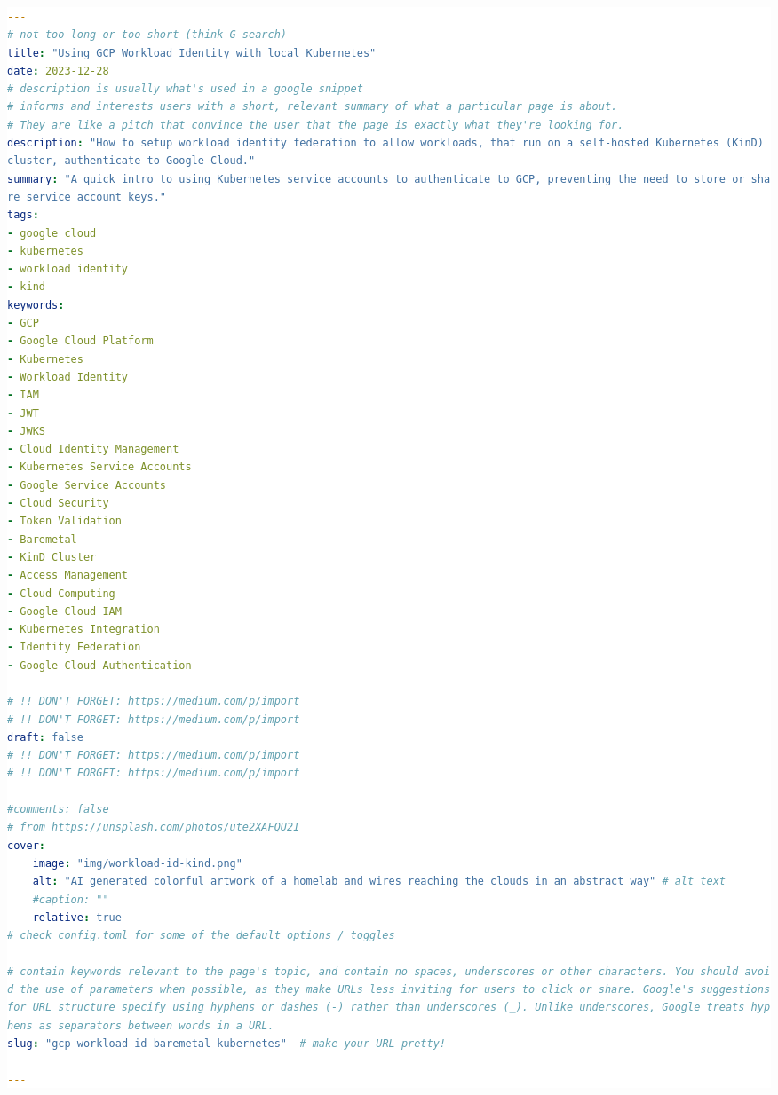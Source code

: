 ```yaml
---
# not too long or too short (think G-search)
title: "Using GCP Workload Identity with local Kubernetes"
date: 2023-12-28
# description is usually what's used in a google snippet
# informs and interests users with a short, relevant summary of what a particular page is about.
# They are like a pitch that convince the user that the page is exactly what they're looking for.
description: "How to setup workload identity federation to allow workloads, that run on a self-hosted Kubernetes (KinD) cluster, authenticate to Google Cloud."
summary: "A quick intro to using Kubernetes service accounts to authenticate to GCP, preventing the need to store or share service account keys."
tags:
- google cloud
- kubernetes
- workload identity
- kind
keywords:
- GCP
- Google Cloud Platform
- Kubernetes
- Workload Identity
- IAM
- JWT
- JWKS
- Cloud Identity Management
- Kubernetes Service Accounts
- Google Service Accounts
- Cloud Security
- Token Validation
- Baremetal
- KinD Cluster
- Access Management
- Cloud Computing
- Google Cloud IAM
- Kubernetes Integration
- Identity Federation
- Google Cloud Authentication

# !! DON'T FORGET: https://medium.com/p/import
# !! DON'T FORGET: https://medium.com/p/import
draft: false
# !! DON'T FORGET: https://medium.com/p/import
# !! DON'T FORGET: https://medium.com/p/import

#comments: false
# from https://unsplash.com/photos/ute2XAFQU2I
cover:
    image: "img/workload-id-kind.png"
    alt: "AI generated colorful artwork of a homelab and wires reaching the clouds in an abstract way" # alt text
    #caption: ""
    relative: true
# check config.toml for some of the default options / toggles

# contain keywords relevant to the page's topic, and contain no spaces, underscores or other characters. You should avoid the use of parameters when possible, as they make URLs less inviting for users to click or share. Google's suggestions for URL structure specify using hyphens or dashes (-) rather than underscores (_). Unlike underscores, Google treats hyphens as separators between words in a URL.
slug: "gcp-workload-id-baremetal-kubernetes"  # make your URL pretty!

---
```